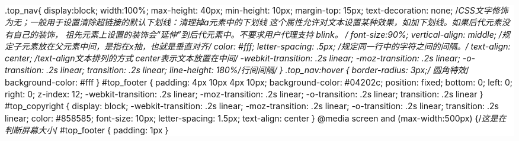  .top_nav{
	display:block;
	width:100%;
	max-height: 40px;
	min-height: 10px;
	margin-top: 15px;
	text-decoration: none;   /*CSS文字修饰为无；一般用于设置清除超链接的默认下划线：清理掉a元素中的下划线
	   这个属性允许对文本设置某种效果，如加下划线。如果后代元素没有自己的装饰，
	  祖先元素上设置的装饰会“延伸”到后代元素中。不要求用户代理支持 blink。
	*/
	font-size:90%;
	vertical-align: middle; /*规定子元素放在父元素中间，是指在x抽，也就是垂直对齐*/
	color: #fff;
	letter-spacing: .5px;  /*规定同一行中的字符之间的间隔。*/
	text-align: center;  /*text-align文本排列的方式 center表示文本放置在中间*/
			-webkit-transition: .2s linear;
	  -moz-transition: .2s linear;
	  -o-transition: .2s linear;
   	transition: .2s linear;
		line-height: 180%/*行间间隔*/
	}
	.top_nav:hover {
	border-radius: 3px;/* 圆角特效*/
	background-color: #fff
}
#top_footer {
	padding: 4px 10px 4px 10px;
	background-color: #04202c;
	position: fixed;
	bottom: 0;
	left: 0;
	right: 0;
	z-index: 12;
	-webkit-transition: .2s linear;
	-moz-transition: .2s linear;
	-o-transition: .2s linear;
	transition: .2s linear
}
#top_copyright {
	display: block;
	-webkit-transition: .2s linear;
	-moz-transition: .2s linear;
	-o-transition: .2s linear;
	transition: .2s linear;
	color: #858585;
	font-size: 10px;
	letter-spacing: 1.5px;
	text-align: center
}
@media screen and (max-width:500px) {/*这是在判断屏幕大小*/
	#top_footer {
		padding: 1px
	}
